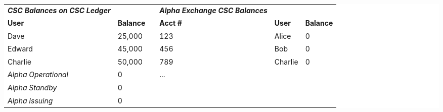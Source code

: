 
<table>
  <tr>
    <td><b><i>CSC Balances
on CSC Ledger</i></b></td>
    <td></td>
    <td></td>
    <td><b><i>Alpha Exchange
CSC Balances</i></b></td>
    <td></td>
    <td></td>
  </tr>
  <tr>
    <td><b>User</b></td>
    <td><b>Balance</b></td>
    <td></td>
    <td><b>Acct #</b></td>
    <td><b>User</b></td>
    <td><b>Balance</b></td>
  </tr>
  <tr>
    <td>Dave</td>
    <td>25,000</td>
    <td></td>
    <td>123</td>
    <td>Alice</td>
    <td>0</td>
  </tr>
  <tr>
    <td>Edward</td>
    <td>45,000</td>
    <td></td>
    <td>456</td>
    <td>Bob</td>
    <td>0</td>
  </tr>
  <tr>
    <td>Charlie</td>
    <td>50,000</td>
    <td></td>
    <td>789</td>
    <td>Charlie</td>
    <td>0</td>
  </tr>
  <tr>
    <td><i>Alpha Operational</i></td>
    <td>0</td>
    <td></td>
    <td>...</td>
    <td></td>
    <td></td>
  </tr>
  <tr>
    <td><i>Alpha Standby</i></td>
    <td>0</td>
    <td></td>
    <td></td>
    <td></td>
    <td></td>
  </tr>
  <tr>
    <td><i>Alpha Issuing</i></td>
    <td>0</td>
    <td></td>